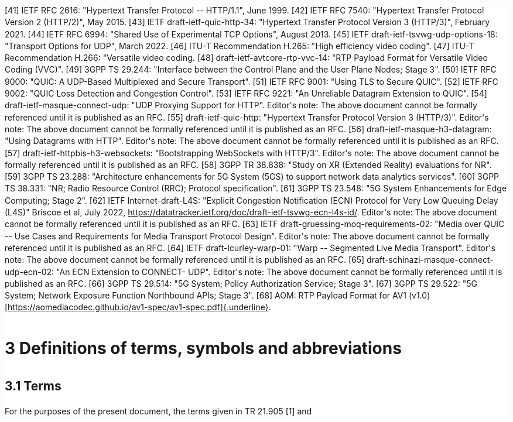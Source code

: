[41] IETF RFC 2616: \"Hypertext Transfer Protocol -- HTTP/1.1\", June 1999.
[42] IETF RFC 7540: \"Hypertext Transfer Protocol Version 2 (HTTP/2)\", May
2015.
[43] IETF draft-ietf-quic-http-34: \"Hypertext Transfer Protocol Version 3
(HTTP/3)\", February 2021.
[44] IETF RFC 6994: \"Shared Use of Experimental TCP Options\", August 2013.
[45] IETF draft-ietf-tsvwg-udp-options-18: \"Transport Options for UDP\",
March 2022.
[46] ITU-T Recommendation H.265: \"High efficiency video coding\".
[47] ITU-T Recommendation H.266: \"Versatile video coding.
[48] draft-ietf-avtcore-rtp-vvc-14: \"RTP Payload Format for Versatile Video
Coding (VVC)\".
[49] 3GPP TS 29.244: \"Interface between the Control Plane and the User Plane
Nodes; Stage 3\".
[50] IETF RFC 9000: \"QUIC: A UDP-Based Multiplexed and Secure Transport\".
[51] IETF RFC 9001: \"Using TLS to Secure QUIC\".
[52] IETF RFC 9002: \"QUIC Loss Detection and Congestion Control\".
[53] IETF RFC 9221: \"An Unreliable Datagram Extension to QUIC\".
[54] draft-ietf-masque-connect-udp: \"UDP Proxying Support for HTTP\".
Editor\'s note: The above document cannot be formally referenced until it is
published as an RFC.
[55] draft-ietf-quic-http: \"Hypertext Transfer Protocol Version 3 (HTTP/3)\".
Editor\'s note: The above document cannot be formally referenced until it is
published as an RFC.
[56] draft-ietf-masque-h3-datagram: \"Using Datagrams with HTTP\".
Editor\'s note: The above document cannot be formally referenced until it is
published as an RFC.
[57] draft-ietf-httpbis-h3-websockets: \"Bootstrapping WebSockets with
HTTP/3\".
Editor\'s note: The above document cannot be formally referenced until it is
published as an RFC.
[58] 3GPP TR 38.838: \"Study on XR (Extended Reality) evaluations for NR\".
[59] 3GPP TS 23.288: \"Architecture enhancements for 5G System (5GS) to
support network data analytics services\".
[60] 3GPP TS 38.331: \"NR; Radio Resource Control (RRC); Protocol
specification\".
[61] 3GPP TS 23.548: \"5G System Enhancements for Edge Computing; Stage 2\".
[62] IETF Internet-draft-L4S: \"Explicit Congestion Notification (ECN)
Protocol for Very Low Queuing Delay (L4S)\" Briscoe et al, July 2022,
https://datatracker.ietf.org/doc/draft-ietf-tsvwg-ecn-l4s-id/.
Editor\'s note: The above document cannot be formally referenced until it is
published as an RFC.
[63] IETF draft-gruessing-moq-requirements-02: \"Media over QUIC -- Use Cases
and Requirements for Media Transport Protocol Design\".
Editor\'s note: The above document cannot be formally referenced until it is
published as an RFC.
[64] IETF draft-lcurley-warp-01: \"Warp -- Segmented Live Media Transport\".
Editor\'s note: The above document cannot be formally referenced until it is
published as an RFC.
[65] draft-schinazi-masque-connect-udp-ecn-02: \"An ECN Extension to CONNECT-
UDP\".
Editor\'s note: The above document cannot be formally referenced until it is
published as an RFC.
[66] 3GPP TS 29.514: \"5G System; Policy Authorization Service; Stage 3\".
[67] 3GPP TS 29.522: \"5G System; Network Exposure Function Northbound APIs;
Stage 3\".
[68] AOM: RTP Payload Format for AV1 (v1.0)
[https://aomediacodec.github.io/av1-spec/av1-spec.pdf]{.underline}.
# 3 Definitions of terms, symbols and abbreviations
## 3.1 Terms
For the purposes of the present document, the terms given in TR 21.905 [1] and